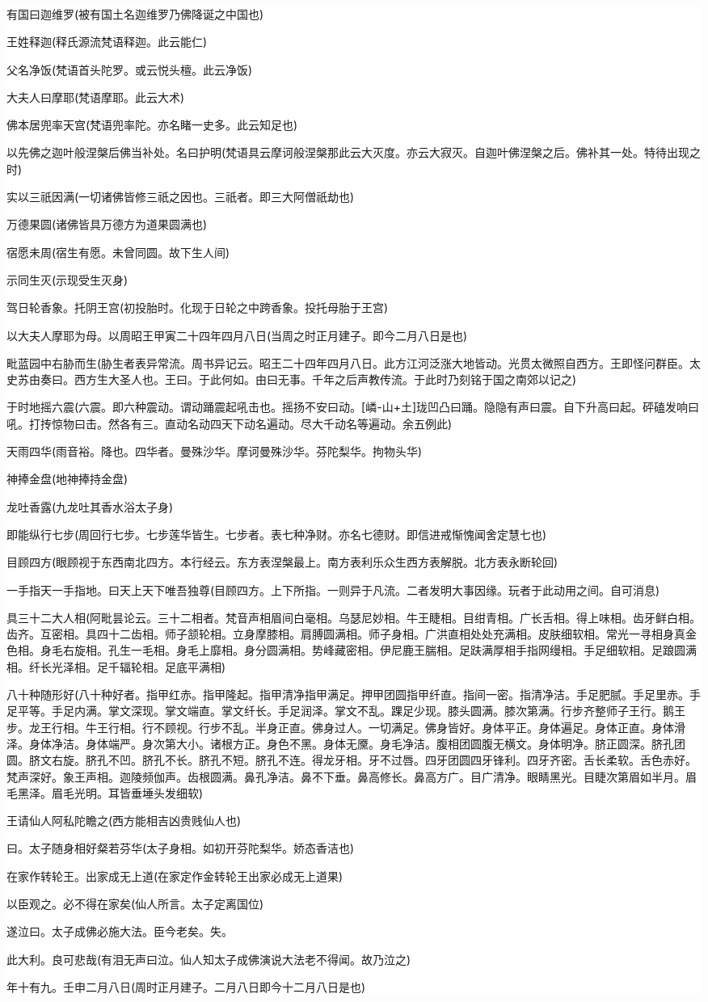 有国曰迦维罗(被有国土名迦维罗乃佛降诞之中国也)  

王姓释迦(释氏源流梵语释迦。此云能仁)  

父名净饭(梵语首头陀罗。或云悦头檀。此云净饭)  

大夫人曰摩耶(梵语摩耶。此云大术)  

佛本居兜率天宫(梵语兜率陀。亦名睹一史多。此云知足也)  

以先佛之迦叶般涅槃后佛当补处。名曰护明(梵语具云摩诃般涅槃那此云大灭度。亦云大寂灭。自迦叶佛涅槃之后。佛补其一处。特待出现之时)  

实以三祇因满(一切诸佛皆修三祇之因也。三祇者。即三大阿僧祇劫也)  

万德果圆(诸佛皆具万德方为道果圆满也)  

宿愿未周(宿生有愿。未曾同圆。故下生人间)  

示同生灭(示现受生灭身)  

驾日轮香象。托阴王宫(初投胎时。化现于日轮之中跨香象。投托母胎于王宫)  

以大夫人摩耶为母。以周昭王甲寅二十四年四月八日(当周之时正月建子。即今二月八日是也)  

毗蓝园中右胁而生(胁生者表异常流。周书异记云。昭王二十四年四月八日。此方江河泛涨大地皆动。光贯太微照自西方。王即怪问群臣。太史苏由奏曰。西方生大圣人也。王曰。于此何如。由曰无事。千年之后声教传流。于此时乃刻铭于国之南郊以记之)  

于时地摇六震(六震。即六种震动。谓动踊震起吼击也。摇扬不安曰动。[嶙-山+土]珑凹凸曰踊。隐隐有声曰震。自下升高曰起。砰磕发响曰吼。打抟惊物曰击。然各有三。直动名动四天下动名遍动。尽大千动名等遍动。余五例此)  

天雨四华(雨音裕。降也。四华者。曼殊沙华。摩诃曼殊沙华。芬陀梨华。拘物头华)  

神捧金盘(地神捧持金盘)  

龙吐香露(九龙吐其香水浴太子身)  

即能纵行七步(周回行七步。七步莲华皆生。七步者。表七种净财。亦名七德财。即信进戒惭愧闻舍定慧七也)  

目顾四方(眼顾视于东西南北四方。本行经云。东方表涅槃最上。南方表利乐众生西方表解脱。北方表永断轮回)  

一手指天一手指地。曰天上天下唯吾独尊(目顾四方。上下所指。一则异于凡流。二者发明大事因缘。玩者于此动用之间。自可消息)  

具三十二大人相(阿毗昙论云。三十二相者。梵音声相眉间白毫相。乌瑟尼妙相。牛王睫相。目绀青相。广长舌相。得上味相。齿牙鲜白相。齿齐。互密相。具四十二齿相。师子颔轮相。立身摩膝相。肩膊圆满相。师子身相。广洪直相处处充满相。皮肤细软相。常光一寻相身真金色相。身毛右旋相。孔生一毛相。身毛上靡相。身分圆满相。势峰藏密相。伊尼鹿王腨相。足趺满厚相手指网缦相。手足细软相。足踉圆满相。纤长光泽相。足千辐轮相。足底平满相)  

八十种随形好(八十种好者。指甲红赤。指甲隆起。指甲清净指甲满足。押甲团圆指甲纤直。指间一密。指清净洁。手足肥腻。手足里赤。手足平等。手足内满。掌文深现。掌文端直。掌文纤长。手足润泽。掌文不乱。踝足少现。膝头圆满。膝次第满。行步齐整师子王行。鹅王步。龙王行相。牛王行相。行不顾视。行步不乱。半身正直。佛身过人。一切满足。佛身皆好。身体平正。身体遍足。身体正直。身体滑泽。身体净洁。身体端严。身次第大小。诸根方正。身色不黑。身体无黡。身毛净洁。腹相团圆腹无横文。身体明净。脐正圆深。脐孔团圆。脐文右旋。脐孔不凹。脐孔不长。脐孔不短。脐孔不连。得龙牙相。牙不过唇。四牙团圆四牙锋利。四牙齐密。舌长柔软。舌色赤好。梵声深好。象王声相。迦陵频伽声。齿根圆满。鼻孔净洁。鼻不下垂。鼻高修长。鼻高方广。目广清净。眼睛黑光。目睫次第眉如半月。眉毛黑泽。眉毛光明。耳皆垂埵头发细软)  

王请仙人阿私陀瞻之(西方能相吉凶贵贱仙人也)  

曰。太子随身相好粲若芬华(太子身相。如初开芬陀梨华。娇态香洁也)  

在家作转轮王。出家成无上道(在家定作金转轮王出家必成无上道果)  

以臣观之。必不得在家矣(仙人所言。太子定离国位)  

遂泣曰。太子成佛必施大法。臣今老矣。失。  

此大利。良可悲哉(有泪无声曰泣。仙人知太子成佛演说大法老不得闻。故乃泣之)  

年十有九。壬申二月八日(周时正月建子。二月八日即今十二月八日是也)  
